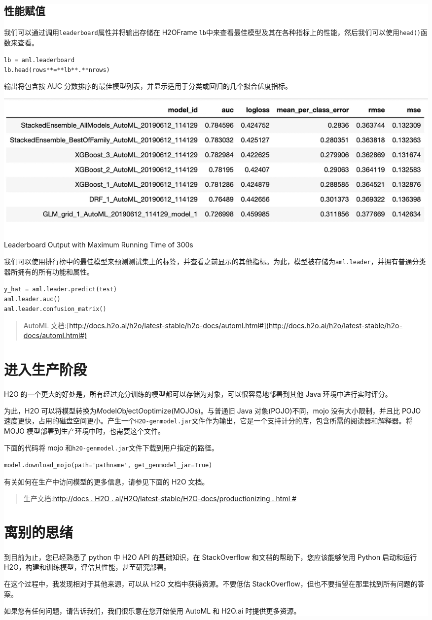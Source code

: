 ## 性能赋值

我们可以通过调用`leaderboard`属性并将输出存储在 H2OFrame `lb`中来查看最佳模型及其在各种指标上的性能，然后我们可以使用`head()`函数来查看。

```
lb = aml.leaderboard
lb.head(rows**=**lb**.**nrows)
```

输出将包含按 AUC 分数排序的最佳模型列表，并显示适用于分类或回归的几个拟合优度指标。

![](img/6e479cedfcb82272f50db77acc7498dc.png)

Leaderboard Output with Maximum Running Time of 300s

我们可以使用排行榜中的最佳模型来预测测试集上的标签，并查看之前显示的其他指标。为此，模型被存储为`aml.leader`，并拥有普通分类器所拥有的所有功能和属性。

```
y_hat = aml.leader.predict(test) 
aml.leader.auc()
aml.leader.confusion_matrix()
```

> AutoML 文档:[http://docs.h2o.ai/h2o/latest-stable/h2o-docs/automl.html#](http://docs.h2o.ai/h2o/latest-stable/h2o-docs/automl.html#)

# 进入生产阶段

H2O 的一个更大的好处是，所有经过充分训练的模型都可以存储为对象，可以很容易地部署到其他 Java 环境中进行实时评分。

为此，H2O 可以将模型转换为*M*odel*O*b*j*ect*O*optimize(MOJOs)。与普通旧 Java 对象(POJO)不同，mojo 没有大小限制，并且比 POJO 速度更快，占用的磁盘空间更小。产生一个`H2O-genmodel.jar`文件作为输出，它是一个支持计分的库，包含所需的阅读器和解释器。将 MOJO 模型部署到生产环境中时，也需要这个文件。

下面的代码将 mojo 和`h20-genmodel.jar`文件下载到用户指定的路径。

```
model.download_mojo(path='pathname', get_genmodel_jar=True)
```

有关如何在生产中访问模型的更多信息，请参见下面的 H2O 文档。

> 生产文档:[http://docs . H2O . ai/H2O/latest-stable/H2O-docs/productionizing . html #](http://docs.h2o.ai/h2o/latest-stable/h2o-docs/productionizing.html#)

# 离别的思绪

到目前为止，您已经熟悉了 python 中 H2O API 的基础知识，在 StackOverflow 和文档的帮助下，您应该能够使用 Python 启动和运行 H2O，构建和训练模型，评估其性能，甚至研究部署。

在这个过程中，我发现相对于其他来源，可以从 H2O 文档中获得资源。不要低估 StackOverflow，但也不要指望在那里找到所有问题的答案。

如果您有任何问题，请告诉我们，我们很乐意在您开始使用 AutoML 和 H2O.ai 时提供更多资源。